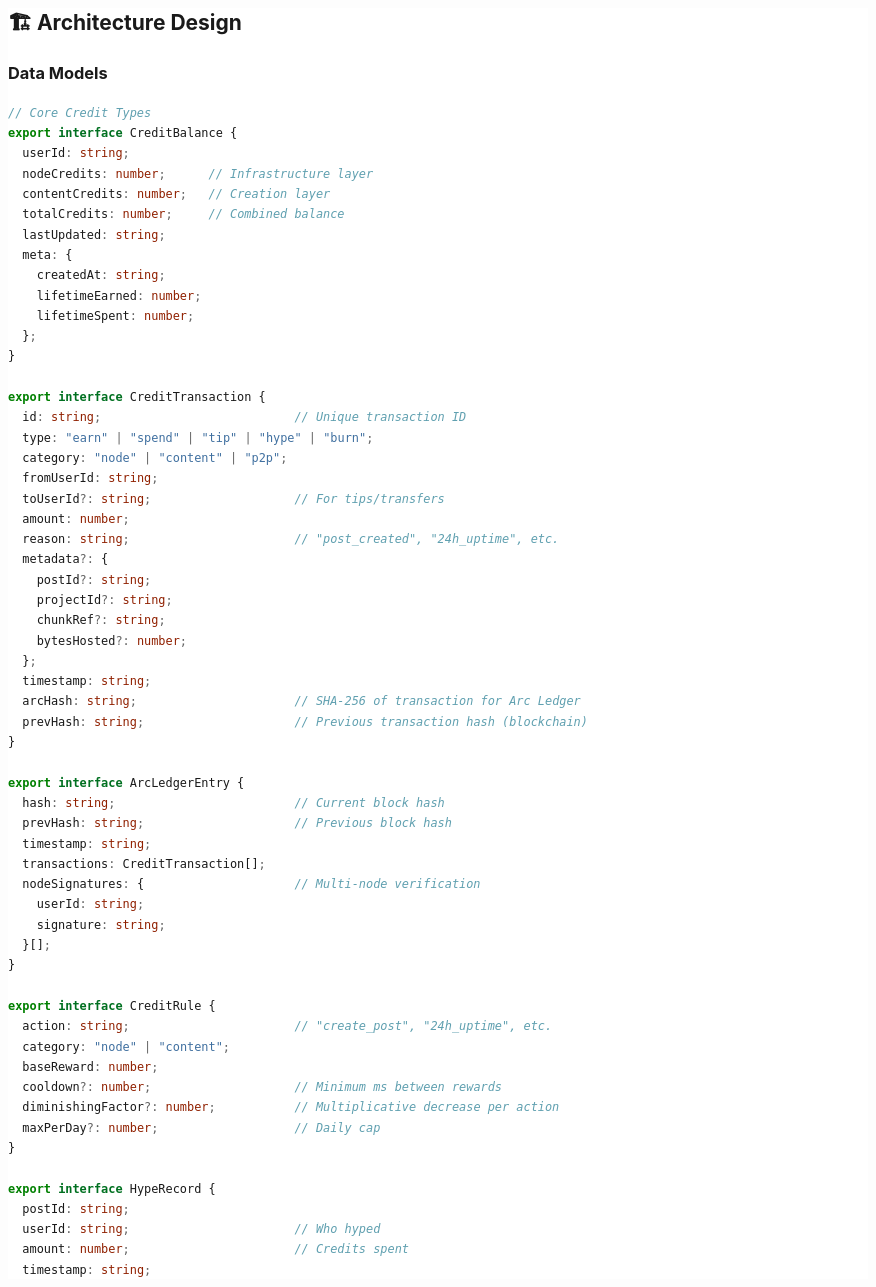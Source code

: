 ## 🏗️ Architecture Design

### Data Models

```typescript
// Core Credit Types
export interface CreditBalance {
  userId: string;
  nodeCredits: number;      // Infrastructure layer
  contentCredits: number;   // Creation layer
  totalCredits: number;     // Combined balance
  lastUpdated: string;
  meta: {
    createdAt: string;
    lifetimeEarned: number;
    lifetimeSpent: number;
  };
}

export interface CreditTransaction {
  id: string;                           // Unique transaction ID
  type: "earn" | "spend" | "tip" | "hype" | "burn";
  category: "node" | "content" | "p2p";
  fromUserId: string;
  toUserId?: string;                    // For tips/transfers
  amount: number;
  reason: string;                       // "post_created", "24h_uptime", etc.
  metadata?: {
    postId?: string;
    projectId?: string;
    chunkRef?: string;
    bytesHosted?: number;
  };
  timestamp: string;
  arcHash: string;                      // SHA-256 of transaction for Arc Ledger
  prevHash: string;                     // Previous transaction hash (blockchain)
}

export interface ArcLedgerEntry {
  hash: string;                         // Current block hash
  prevHash: string;                     // Previous block hash
  timestamp: string;
  transactions: CreditTransaction[];
  nodeSignatures: {                     // Multi-node verification
    userId: string;
    signature: string;
  }[];
}

export interface CreditRule {
  action: string;                       // "create_post", "24h_uptime", etc.
  category: "node" | "content";
  baseReward: number;
  cooldown?: number;                    // Minimum ms between rewards
  diminishingFactor?: number;           // Multiplicative decrease per action
  maxPerDay?: number;                   // Daily cap
}

export interface HypeRecord {
  postId: string;
  userId: string;                       // Who hyped
  amount: number;                       // Credits spent
  timestamp: string;
```